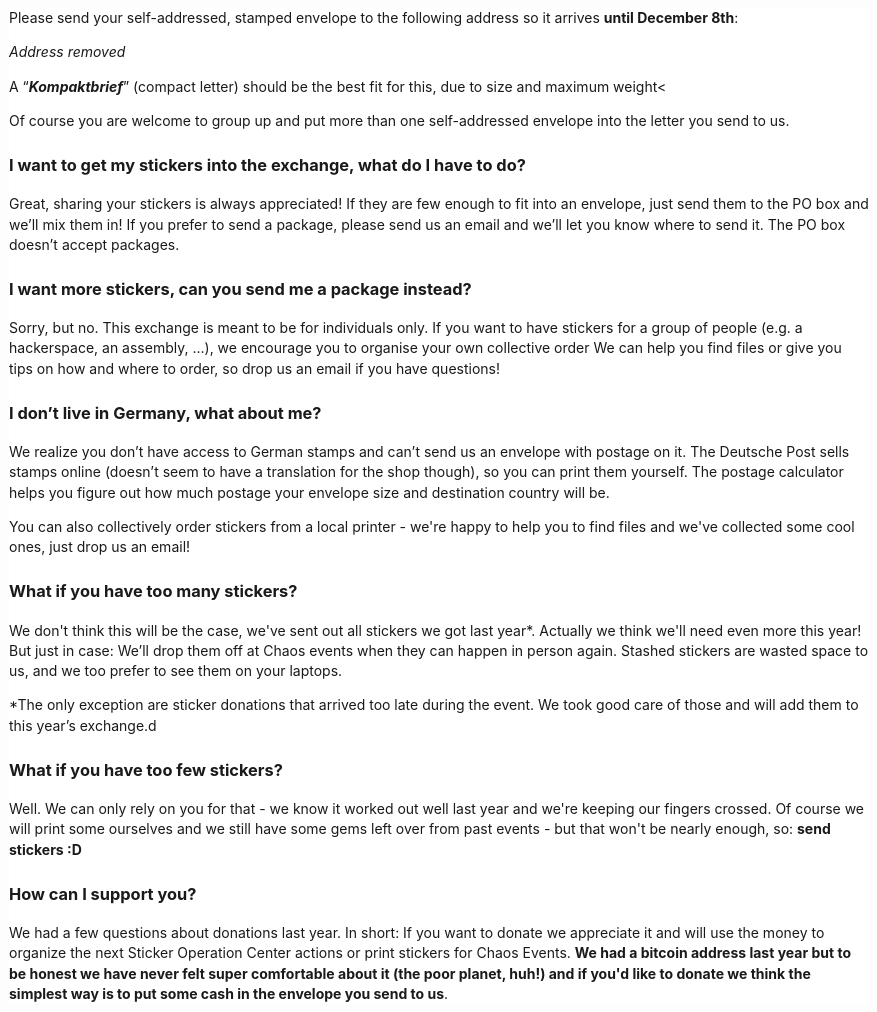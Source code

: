 Please send your self-addressed, stamped envelope to the following address so it arrives **until December 8th**:

*Address removed*

A “***Kompaktbrief***” (compact letter) should be the best fit for this, due to size and maximum weight<

Of course you are welcome to group up and put more than one self-addressed envelope into the letter you send to us.

### I want to get my stickers into the exchange, what do I have to do?

Great, sharing your stickers is always appreciated! If they are few enough to fit into an envelope, just send them to the PO box and we’ll mix them in! If you prefer to send a package, please send us an email and we’ll let you know where to send it. The PO box doesn’t accept packages.

### I want more stickers, can you send me a package instead?

Sorry, but no. This exchange is meant to be for individuals only. If you want to have stickers for a group of people (e.g. a hackerspace, an assembly, …), we encourage you to organise your own collective order We can help you find files or give you tips on how and where to order, so drop us an email if you have questions!

### I don’t live in Germany, what about me?

We realize you don’t have access to German stamps and can’t send us an envelope with postage on it. The Deutsche Post sells stamps online (doesn’t seem to have a translation for the shop though), so you can print them yourself. The postage calculator helps you figure out how much postage your envelope size and destination country will be.

You can also collectively order stickers from a local printer - we're happy to help you to find files and we've collected some cool ones, just drop us an email!

### What if you have too many stickers?

We don't think this will be the case, we've sent out all stickers we got last year*. Actually we think we'll need even more this year! But just in case: We’ll drop them off at Chaos events when they can happen in person again. Stashed stickers are wasted space to us, and we too prefer to see them on your laptops.

\*The only exception are sticker donations that arrived too late during the event. We took good care of those and will add them to this year’s exchange.d

### What if you have too few stickers?

Well. We can only rely on you for that - we know it worked out well last year and we're keeping our fingers crossed. Of course we will print some ourselves and we still have some gems left over from past events - but that won't be nearly enough, so: **send stickers :D**

### How can I support you?

We had a few questions about donations last year. In short: If you want to donate we appreciate it and will use the money to organize the next Sticker Operation Center actions or print stickers for Chaos Events. **We had a bitcoin address last year but to be honest we have never felt super comfortable about it (the poor planet, huh!) and if you'd like to donate we think the simplest way is to put some cash in the envelope you send to us**.

